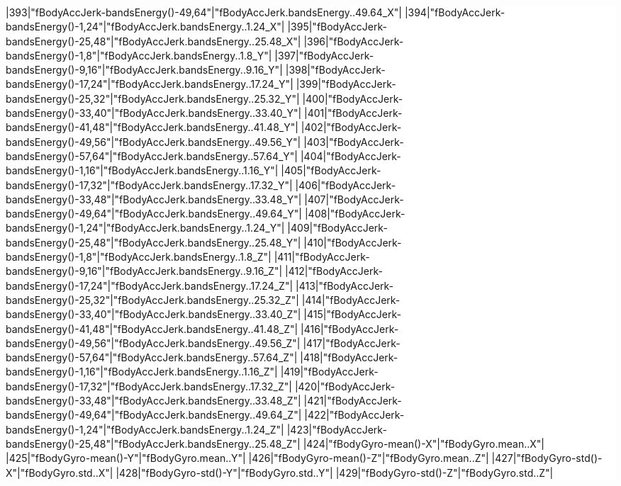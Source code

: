 |393|"fBodyAccJerk-bandsEnergy()-49,64"|"fBodyAccJerk.bandsEnergy..49.64_X"|
|394|"fBodyAccJerk-bandsEnergy()-1,24"|"fBodyAccJerk.bandsEnergy..1.24_X"|
|395|"fBodyAccJerk-bandsEnergy()-25,48"|"fBodyAccJerk.bandsEnergy..25.48_X"|
|396|"fBodyAccJerk-bandsEnergy()-1,8"|"fBodyAccJerk.bandsEnergy..1.8_Y"|
|397|"fBodyAccJerk-bandsEnergy()-9,16"|"fBodyAccJerk.bandsEnergy..9.16_Y"|
|398|"fBodyAccJerk-bandsEnergy()-17,24"|"fBodyAccJerk.bandsEnergy..17.24_Y"|
|399|"fBodyAccJerk-bandsEnergy()-25,32"|"fBodyAccJerk.bandsEnergy..25.32_Y"|
|400|"fBodyAccJerk-bandsEnergy()-33,40"|"fBodyAccJerk.bandsEnergy..33.40_Y"|
|401|"fBodyAccJerk-bandsEnergy()-41,48"|"fBodyAccJerk.bandsEnergy..41.48_Y"|
|402|"fBodyAccJerk-bandsEnergy()-49,56"|"fBodyAccJerk.bandsEnergy..49.56_Y"|
|403|"fBodyAccJerk-bandsEnergy()-57,64"|"fBodyAccJerk.bandsEnergy..57.64_Y"|
|404|"fBodyAccJerk-bandsEnergy()-1,16"|"fBodyAccJerk.bandsEnergy..1.16_Y"|
|405|"fBodyAccJerk-bandsEnergy()-17,32"|"fBodyAccJerk.bandsEnergy..17.32_Y"|
|406|"fBodyAccJerk-bandsEnergy()-33,48"|"fBodyAccJerk.bandsEnergy..33.48_Y"|
|407|"fBodyAccJerk-bandsEnergy()-49,64"|"fBodyAccJerk.bandsEnergy..49.64_Y"|
|408|"fBodyAccJerk-bandsEnergy()-1,24"|"fBodyAccJerk.bandsEnergy..1.24_Y"|
|409|"fBodyAccJerk-bandsEnergy()-25,48"|"fBodyAccJerk.bandsEnergy..25.48_Y"|
|410|"fBodyAccJerk-bandsEnergy()-1,8"|"fBodyAccJerk.bandsEnergy..1.8_Z"|
|411|"fBodyAccJerk-bandsEnergy()-9,16"|"fBodyAccJerk.bandsEnergy..9.16_Z"|
|412|"fBodyAccJerk-bandsEnergy()-17,24"|"fBodyAccJerk.bandsEnergy..17.24_Z"|
|413|"fBodyAccJerk-bandsEnergy()-25,32"|"fBodyAccJerk.bandsEnergy..25.32_Z"|
|414|"fBodyAccJerk-bandsEnergy()-33,40"|"fBodyAccJerk.bandsEnergy..33.40_Z"|
|415|"fBodyAccJerk-bandsEnergy()-41,48"|"fBodyAccJerk.bandsEnergy..41.48_Z"|
|416|"fBodyAccJerk-bandsEnergy()-49,56"|"fBodyAccJerk.bandsEnergy..49.56_Z"|
|417|"fBodyAccJerk-bandsEnergy()-57,64"|"fBodyAccJerk.bandsEnergy..57.64_Z"|
|418|"fBodyAccJerk-bandsEnergy()-1,16"|"fBodyAccJerk.bandsEnergy..1.16_Z"|
|419|"fBodyAccJerk-bandsEnergy()-17,32"|"fBodyAccJerk.bandsEnergy..17.32_Z"|
|420|"fBodyAccJerk-bandsEnergy()-33,48"|"fBodyAccJerk.bandsEnergy..33.48_Z"|
|421|"fBodyAccJerk-bandsEnergy()-49,64"|"fBodyAccJerk.bandsEnergy..49.64_Z"|
|422|"fBodyAccJerk-bandsEnergy()-1,24"|"fBodyAccJerk.bandsEnergy..1.24_Z"|
|423|"fBodyAccJerk-bandsEnergy()-25,48"|"fBodyAccJerk.bandsEnergy..25.48_Z"|
|424|"fBodyGyro-mean()-X"|"fBodyGyro.mean..X"|
|425|"fBodyGyro-mean()-Y"|"fBodyGyro.mean..Y"|
|426|"fBodyGyro-mean()-Z"|"fBodyGyro.mean..Z"|
|427|"fBodyGyro-std()-X"|"fBodyGyro.std..X"|
|428|"fBodyGyro-std()-Y"|"fBodyGyro.std..Y"|
|429|"fBodyGyro-std()-Z"|"fBodyGyro.std..Z"|